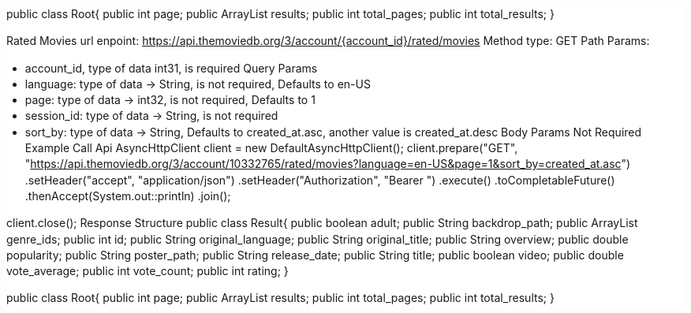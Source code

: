 public class Root{
    public int page;
    public ArrayList<Result> results;
    public int total_pages;
    public int total_results;
}

Rated Movies
url enpoint: https://api.themoviedb.org/3/account/{account_id}/rated/movies
Method type: GET
Path Params:
- account_id, type of data int31, is required
Query Params
- language: type of data -> String, is not required, Defaults to en-US
- page: type of data -> int32, is not required, Defaults to 1
- session_id: type of data -> String, is not required
- sort_by: type of data -> String, Defaults to created_at.asc, another value is  created_at.desc
Body Params
Not Required
Example Call Api
AsyncHttpClient client = new DefaultAsyncHttpClient();
client.prepare("GET", "https://api.themoviedb.org/3/account/10332765/rated/movies?language=en-US&page=1&sort_by=created_at.asc")
  .setHeader("accept", "application/json")
  .setHeader("Authorization", "Bearer <YOUR-TOKEN-HERE>")
  .execute()
  .toCompletableFuture()
  .thenAccept(System.out::println)
  .join();

client.close();
Response Structure
public class Result{
    public boolean adult;
    public String backdrop_path;
    public ArrayList<int> genre_ids;
    public int id;
    public String original_language;
    public String original_title;
    public String overview;
    public double popularity;
    public String poster_path;
    public String release_date;
    public String title;
    public boolean video;
    public double vote_average;
    public int vote_count;
    public int rating;
}

public class Root{
    public int page;
    public ArrayList<Result> results;
    public int total_pages;
    public int total_results;
}
